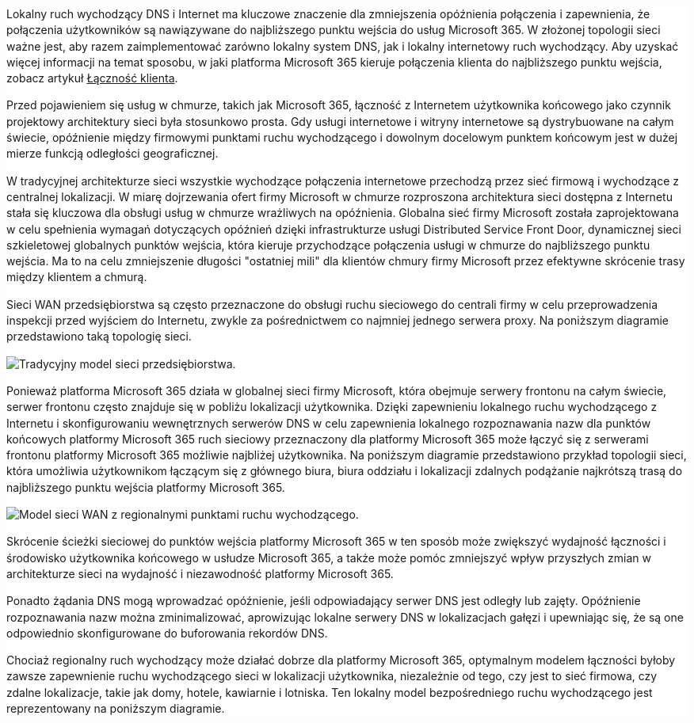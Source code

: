 Lokalny ruch wychodzący DNS i Internet ma kluczowe znaczenie dla zmniejszenia opóźnienia połączenia i zapewnienia, że połączenia użytkowników są nawiązywane do najbliższego punktu wejścia do usług Microsoft 365. W złożonej topologii sieci ważne jest, aby razem zaimplementować zarówno lokalny system DNS, jak i lokalny internetowy ruch wychodzący. Aby uzyskać więcej informacji na temat sposobu, w jaki platforma Microsoft 365 kieruje połączenia klienta do najbliższego punktu wejścia, zobacz artykuł [Łączność klienta](https://support.office.com/article/client-connectivity-4232abcf-4ae5-43aa-bfa1-9a078a99c78b).
  
Przed pojawieniem się usług w chmurze, takich jak Microsoft 365, łączność z Internetem użytkownika końcowego jako czynnik projektowy architektury sieci była stosunkowo prosta. Gdy usługi internetowe i witryny internetowe są dystrybuowane na całym świecie, opóźnienie między firmowymi punktami ruchu wychodzącego i dowolnym docelowym punktem końcowym jest w dużej mierze funkcją odległości geograficznej.
  
W tradycyjnej architekturze sieci wszystkie wychodzące połączenia internetowe przechodzą przez sieć firmową i wychodzące z centralnej lokalizacji. W miarę dojrzewania ofert firmy Microsoft w chmurze rozproszona architektura sieci dostępna z Internetu stała się kluczowa dla obsługi usług w chmurze wrażliwych na opóźnienia. Globalna sieć firmy Microsoft została zaprojektowana w celu spełnienia wymagań dotyczących opóźnień dzięki infrastrukturze usługi Distributed Service Front Door, dynamicznej sieci szkieletowej globalnych punktów wejścia, która kieruje przychodzące połączenia usługi w chmurze do najbliższego punktu wejścia. Ma to na celu zmniejszenie długości "ostatniej mili" dla klientów chmury firmy Microsoft przez efektywne skrócenie trasy między klientem a chmurą.
  
Sieci WAN przedsiębiorstwa są często przeznaczone do obsługi ruchu sieciowego do centrali firmy w celu przeprowadzenia inspekcji przed wyjściem do Internetu, zwykle za pośrednictwem co najmniej jednego serwera proxy. Na poniższym diagramie przedstawiono taką topologię sieci.
  
![Tradycyjny model sieci przedsiębiorstwa.](../media/fc87b8fd-a191-47a7-9704-1e445599813a.png)
  
Ponieważ platforma Microsoft 365 działa w globalnej sieci firmy Microsoft, która obejmuje serwery frontonu na całym świecie, serwer frontonu często znajduje się w pobliżu lokalizacji użytkownika. Dzięki zapewnieniu lokalnego ruchu wychodzącego z Internetu i skonfigurowaniu wewnętrznych serwerów DNS w celu zapewnienia lokalnego rozpoznawania nazw dla punktów końcowych platformy Microsoft 365 ruch sieciowy przeznaczony dla platformy Microsoft 365 może łączyć się z serwerami frontonu platformy Microsoft 365 możliwie najbliżej użytkownika. Na poniższym diagramie przedstawiono przykład topologii sieci, która umożliwia użytkownikom łączącym się z głównego biura, biura oddziału i lokalizacji zdalnych podążanie najkrótszą trasą do najbliższego punktu wejścia platformy Microsoft 365.
  
![Model sieci WAN z regionalnymi punktami ruchu wychodzącego.](../media/4d4c07cc-a928-42b8-9a54-6c3741380a33.png)
  
Skrócenie ścieżki sieciowej do punktów wejścia platformy Microsoft 365 w ten sposób może zwiększyć wydajność łączności i środowisko użytkownika końcowego w usłudze Microsoft 365, a także może pomóc zmniejszyć wpływ przyszłych zmian w architekturze sieci na wydajność i niezawodność platformy Microsoft 365.
  
Ponadto żądania DNS mogą wprowadzać opóźnienie, jeśli odpowiadający serwer DNS jest odległy lub zajęty. Opóźnienie rozpoznawania nazw można zminimalizować, aprowizując lokalne serwery DNS w lokalizacjach gałęzi i upewniając się, że są one odpowiednio skonfigurowane do buforowania rekordów DNS.
  
Chociaż regionalny ruch wychodzący może działać dobrze dla platformy Microsoft 365, optymalnym modelem łączności byłoby zawsze zapewnienie ruchu wychodzącego sieci w lokalizacji użytkownika, niezależnie od tego, czy jest to sieć firmowa, czy zdalne lokalizacje, takie jak domy, hotele, kawiarnie i lotniska. Ten lokalny model bezpośredniego ruchu wychodzącego jest reprezentowany na poniższym diagramie.
  